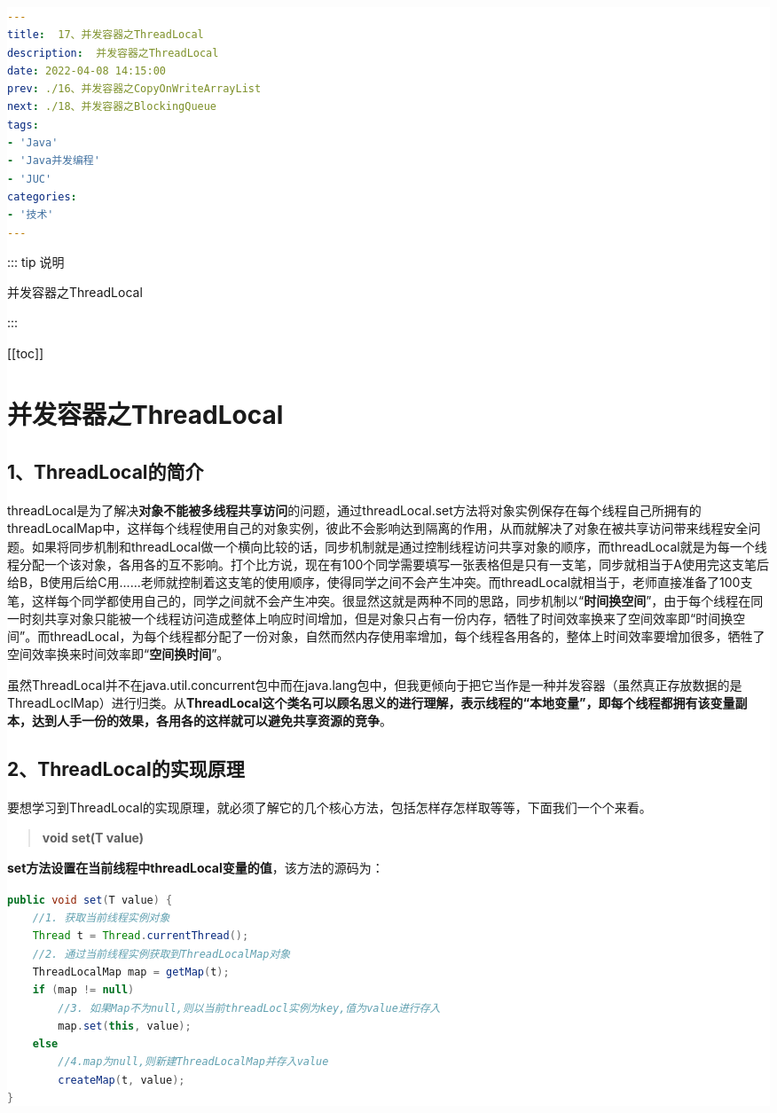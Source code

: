 ```yaml
---
title:  17、并发容器之ThreadLocal
description:  并发容器之ThreadLocal
date: 2022-04-08 14:15:00
prev: ./16、并发容器之CopyOnWriteArrayList
next: ./18、并发容器之BlockingQueue
tags:
- 'Java'
- 'Java并发编程'
- 'JUC'
categories:
- '技术'
---
```


::: tip 说明

并发容器之ThreadLocal

:::



[[toc]]

# 并发容器之ThreadLocal

## 1、ThreadLocal的简介

threadLocal是为了解决**对象不能被多线程共享访问**的问题，通过threadLocal.set方法将对象实例保存在每个线程自己所拥有的threadLocalMap中，这样每个线程使用自己的对象实例，彼此不会影响达到隔离的作用，从而就解决了对象在被共享访问带来线程安全问题。如果将同步机制和threadLocal做一个横向比较的话，同步机制就是通过控制线程访问共享对象的顺序，而threadLocal就是为每一个线程分配一个该对象，各用各的互不影响。打个比方说，现在有100个同学需要填写一张表格但是只有一支笔，同步就相当于A使用完这支笔后给B，B使用后给C用......老师就控制着这支笔的使用顺序，使得同学之间不会产生冲突。而threadLocal就相当于，老师直接准备了100支笔，这样每个同学都使用自己的，同学之间就不会产生冲突。很显然这就是两种不同的思路，同步机制以“**时间换空间**”，由于每个线程在同一时刻共享对象只能被一个线程访问造成整体上响应时间增加，但是对象只占有一份内存，牺牲了时间效率换来了空间效率即“时间换空间”。而threadLocal，为每个线程都分配了一份对象，自然而然内存使用率增加，每个线程各用各的，整体上时间效率要增加很多，牺牲了空间效率换来时间效率即“**空间换时间**”。

虽然ThreadLocal并不在java.util.concurrent包中而在java.lang包中，但我更倾向于把它当作是一种并发容器（虽然真正存放数据的是ThreadLoclMap）进行归类。从**ThreadLocal这个类名可以顾名思义的进行理解，表示线程的“本地变量”，即每个线程都拥有该变量副本，达到人手一份的效果，各用各的这样就可以避免共享资源的竞争**。

## 2、ThreadLocal的实现原理

要想学习到ThreadLocal的实现原理，就必须了解它的几个核心方法，包括怎样存怎样取等等，下面我们一个个来看。

> **void set(T value)**

**set方法设置在当前线程中threadLocal变量的值**，该方法的源码为：

```java
public void set(T value) {
    //1. 获取当前线程实例对象
    Thread t = Thread.currentThread();
    //2. 通过当前线程实例获取到ThreadLocalMap对象
    ThreadLocalMap map = getMap(t);
    if (map != null)
        //3. 如果Map不为null,则以当前threadLocl实例为key,值为value进行存入
        map.set(this, value);
    else
        //4.map为null,则新建ThreadLocalMap并存入value
        createMap(t, value);
}
```

